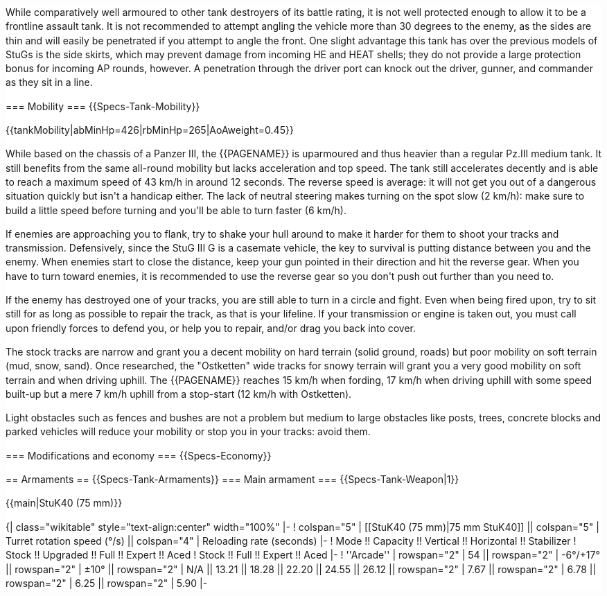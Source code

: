 While comparatively well armoured to other tank destroyers of its battle rating, it is not well protected enough to allow it to be a frontline assault tank. It is not recommended to attempt angling the vehicle more than 30 degrees to the enemy, as the sides are thin and will easily be penetrated if you attempt to angle the front. One slight advantage this tank has over the previous models of StuGs is the side skirts, which may prevent damage from incoming HE and HEAT shells; they do not provide a large protection bonus for incoming AP rounds, however. A penetration through the driver port can knock out the driver, gunner, and commander as they sit in a line.

=== Mobility ===
{{Specs-Tank-Mobility}}


{{tankMobility|abMinHp=426|rbMinHp=265|AoAweight=0.45}}

While based on the chassis of a Panzer III, the {{PAGENAME}} is uparmoured and thus heavier than a regular Pz.III medium tank. It still benefits from the same all-round mobility but lacks acceleration and top speed. The tank still accelerates decently and is able to reach a maximum speed of 43 km/h in around 12 seconds. The reverse speed is average: it will not get you out of a dangerous situation quickly but isn't a handicap either. The lack of neutral steering makes turning on the spot slow (2 km/h): make sure to build a little speed before turning and you'll be able to turn faster (6 km/h).

If enemies are approaching you to flank, try to shake your hull around to make it harder for them to shoot your tracks and transmission. Defensively, since the StuG III G is a casemate vehicle,  the key to survival is putting distance between you and the enemy. When enemies start to close the distance, keep your gun pointed in their direction and hit the reverse gear. When you have to turn toward enemies, it is recommended to use the reverse gear so you don't push out further than you need to.

If the enemy has destroyed one of your tracks, you are still able to turn in a circle and fight. Even when being fired upon, try to sit still for as long as possible to repair the track, as that is your lifeline. If your transmission or engine is taken out, you must call upon friendly forces to defend you, or help you to repair, and/or drag you back into cover.

The stock tracks are narrow and grant you a decent mobility on hard terrain (solid ground, roads) but poor mobility on soft terrain (mud, snow, sand). Once researched, the "Ostketten" wide tracks for snowy terrain will grant you a very good mobility on soft terrain and when driving uphill. The {{PAGENAME}} reaches 15 km/h when fording, 17 km/h when driving uphill with some speed built-up but a mere 7 km/h uphill from a stop-start (12 km/h with Ostketten).

Light obstacles such as fences and bushes are not a problem but medium to large obstacles like posts, trees, concrete blocks and parked vehicles will reduce your mobility or stop you in your tracks: avoid them.

=== Modifications and economy ===
{{Specs-Economy}}

== Armaments ==
{{Specs-Tank-Armaments}}
=== Main armament ===
{{Specs-Tank-Weapon|1}}

{{main|StuK40 (75 mm)}}

{| class="wikitable" style="text-align:center" width="100%"
|-
! colspan="5" | [[StuK40 (75 mm)|75 mm StuK40]] || colspan="5" | Turret rotation speed (°/s) || colspan="4" | Reloading rate (seconds)
|-
! Mode !! Capacity !! Vertical !! Horizontal !! Stabilizer
! Stock !! Upgraded !! Full !! Expert !! Aced
! Stock !! Full !! Expert !! Aced
|-
! ''Arcade''
| rowspan="2" | 54 || rowspan="2" | -6°/+17° || rowspan="2" | ±10° || rowspan="2" | N/A || 13.21 || 18.28 || 22.20 || 24.55 || 26.12 || rowspan="2" | 7.67 || rowspan="2" | 6.78 || rowspan="2" | 6.25 || rowspan="2" | 5.90
|-
